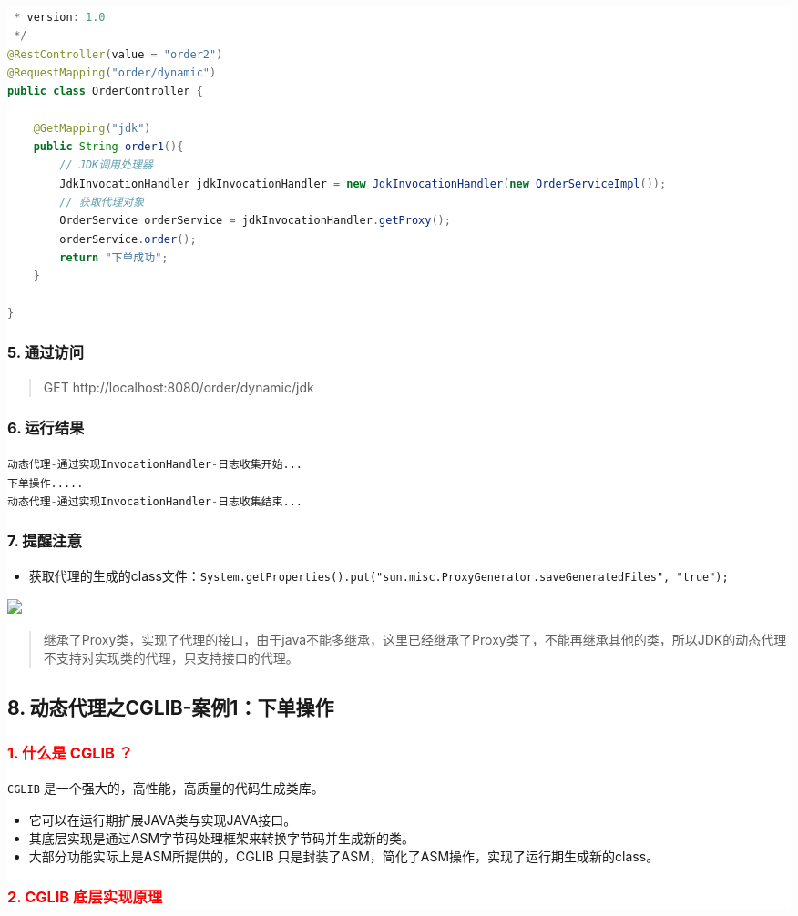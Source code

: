 ```java
 * version: 1.0
 */
@RestController(value = "order2")
@RequestMapping("order/dynamic")
public class OrderController {

    @GetMapping("jdk")
    public String order1(){
        // JDK调用处理器
        JdkInvocationHandler jdkInvocationHandler = new JdkInvocationHandler(new OrderServiceImpl());
        // 获取代理对象
        OrderService orderService = jdkInvocationHandler.getProxy();
        orderService.order();
        return "下单成功";
    }

}
```

### 5. 通过访问 

> GET http://localhost:8080/order/dynamic/jdk

### 6. 运行结果

```verilog
动态代理-通过实现InvocationHandler-日志收集开始...
下单操作.....
动态代理-通过实现InvocationHandler-日志收集结束...
```

### 7. 提醒注意

-  获取代理的生成的class文件：`System.getProperties().put("sun.misc.ProxyGenerator.saveGeneratedFiles", "true");`

<img src="./statics/images/desgin-mode/proxy_tools.png" style="zoom:100%;" />

> 继承了Proxy类，实现了代理的接口，由于java不能多继承，这里已经继承了Proxy类了，不能再继承其他的类，所以JDK的动态代理不支持对实现类的代理，只支持接口的代理。

## 8. 动态代理之CGLIB-案例1：下单操作

### <font color=red>1. 什么是 CGLIB ？</font>

`CGLIB` 是一个强大的，高性能，高质量的代码生成类库。

- 它可以在运行期扩展JAVA类与实现JAVA接口。
- 其底层实现是通过ASM字节码处理框架来转换字节码并生成新的类。
- 大部分功能实际上是ASM所提供的，CGLIB 只是封装了ASM，简化了ASM操作，实现了运行期生成新的class。

### <font color=red>2. CGLIB 底层实现原理</font>
